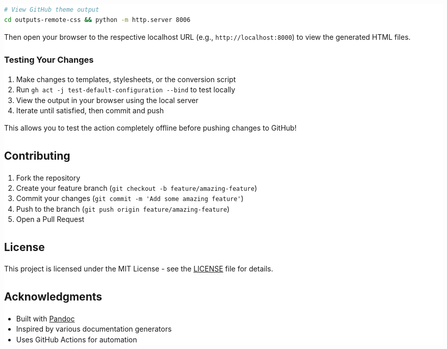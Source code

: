 ```bash
# View GitHub theme output
cd outputs-remote-css && python -m http.server 8006
```

Then open your browser to the respective localhost URL (e.g., `http://localhost:8000`) to view the generated HTML files.

### Testing Your Changes

1. Make changes to templates, stylesheets, or the conversion script
2. Run `gh act -j test-default-configuration --bind` to test locally
3. View the output in your browser using the local server
4. Iterate until satisfied, then commit and push

This allows you to test the action completely offline before pushing changes to GitHub!

## Contributing

1. Fork the repository
2. Create your feature branch (`git checkout -b feature/amazing-feature`)
3. Commit your changes (`git commit -m 'Add some amazing feature'`)
4. Push to the branch (`git push origin feature/amazing-feature`)
5. Open a Pull Request

## License

This project is licensed under the MIT License - see the [LICENSE](LICENSE) file for details.

## Acknowledgments

- Built with [Pandoc](https://pandoc.org/)
- Inspired by various documentation generators
- Uses GitHub Actions for automation
